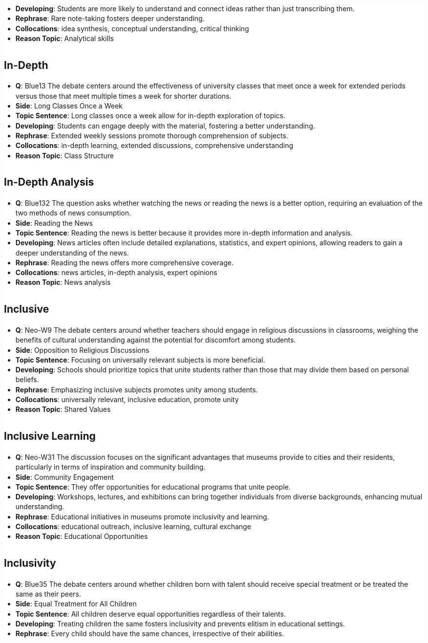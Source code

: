 - **Developing**: Students are more likely to understand and connect ideas rather than just transcribing them.
- **Rephrase**: Rare note-taking fosters deeper understanding.
- **Collocations**: idea synthesis, conceptual understanding, critical thinking
- **Reason Topic**: Analytical skills
## In-Depth
- **Q**: Blue13 
 The debate centers around the effectiveness of university classes that meet once a week for extended periods versus those that meet multiple times a week for shorter durations.
- **Side**: Long Classes Once a Week
- **Topic Sentence**: Long classes once a week allow for in-depth exploration of topics.
- **Developing**: Students can engage deeply with the material, fostering a better understanding.
- **Rephrase**: Extended weekly sessions promote thorough comprehension of subjects.
- **Collocations**: in-depth learning, extended discussions, comprehensive understanding
- **Reason Topic**: Class Structure
## In-Depth Analysis
- **Q**: Blue132 
 The question asks whether watching the news or reading the news is a better option, requiring an evaluation of the two methods of news consumption.
- **Side**: Reading the News
- **Topic Sentence**: Reading the news is better because it provides more in-depth information and analysis.
- **Developing**: News articles often include detailed explanations, statistics, and expert opinions, allowing readers to gain a deeper understanding of the news.
- **Rephrase**: Reading the news offers more comprehensive coverage.
- **Collocations**: news articles, in-depth analysis, expert opinions
- **Reason Topic**: News analysis
## Inclusive
- **Q**: Neo-W9 
 The debate centers around whether teachers should engage in religious discussions in classrooms, weighing the benefits of cultural understanding against the potential for discomfort among students.
- **Side**: Opposition to Religious Discussions
- **Topic Sentence**: Focusing on universally relevant subjects is more beneficial.
- **Developing**: Schools should prioritize topics that unite students rather than those that may divide them based on personal beliefs.
- **Rephrase**: Emphasizing inclusive subjects promotes unity among students.
- **Collocations**: universally relevant, inclusive education, promote unity
- **Reason Topic**: Shared Values
## Inclusive Learning
- **Q**: Neo-W31 
 The discussion focuses on the significant advantages that museums provide to cities and their residents, particularly in terms of inspiration and community building.
- **Side**: Community Engagement
- **Topic Sentence**: They offer opportunities for educational programs that unite people.
- **Developing**: Workshops, lectures, and exhibitions can bring together individuals from diverse backgrounds, enhancing mutual understanding.
- **Rephrase**: Educational initiatives in museums promote inclusivity and learning.
- **Collocations**: educational outreach, inclusive learning, cultural exchange
- **Reason Topic**: Educational Opportunities
## Inclusivity
- **Q**: Blue35 
 The debate centers around whether children born with talent should receive special treatment or be treated the same as their peers.
- **Side**: Equal Treatment for All Children
- **Topic Sentence**: All children deserve equal opportunities regardless of their talents.
- **Developing**: Treating children the same fosters inclusivity and prevents elitism in educational settings.
- **Rephrase**: Every child should have the same chances, irrespective of their abilities.